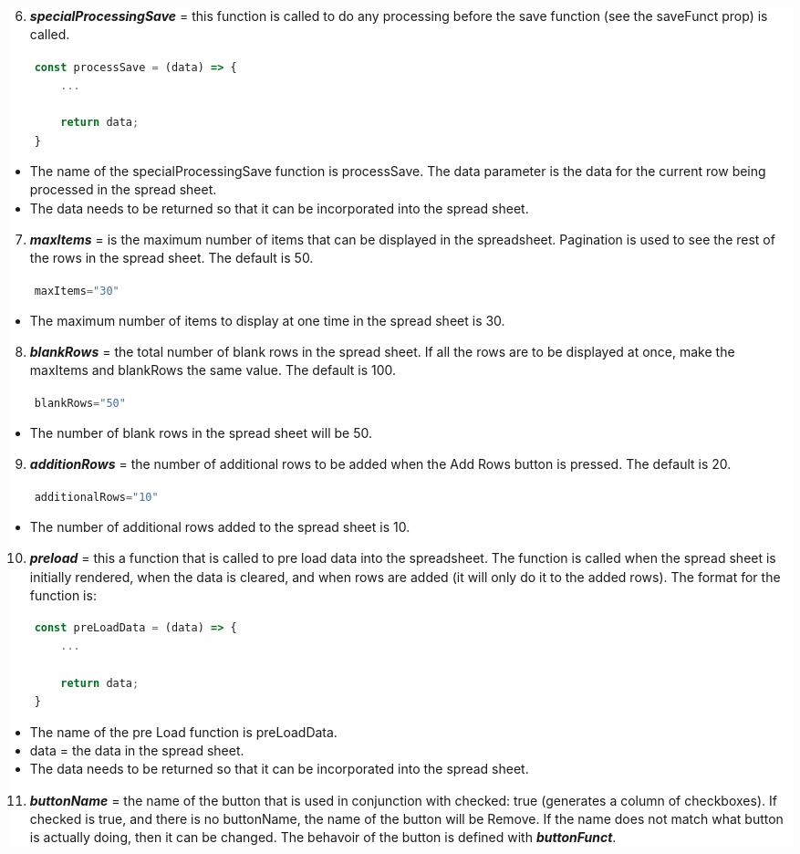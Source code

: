 6.  ***specialProcessingSave*** = this function is called to do any processing before the save function (see the saveFunct prop) is called.
```js
    const processSave = (data) => {
        ...

        return data;
    }
```

-    The name of the specialProcessingSave function is processSave.  The data parameter is the data for the current row being processed in the spread sheet.
-   The data needs to be returned so that it can be incorporated into the spread sheet.

7.  ***maxItems*** = is the maximum number of items that can be displayed in the spreadsheet.  Pagination is used to see the rest of the rows in the spread sheet.  The default is 50.

```js
    maxItems="30"
```

-    The maximum number of items to display at one time in the spread sheet is 30.  

8.  ***blankRows*** = the total number of blank rows in the spread sheet.  If all the rows are to be displayed at once, make the maxItems and blankRows the same value.  The default is 100.

```js
    blankRows="50"
```

-    The number of blank rows in the spread sheet will be 50.

9.  ***additionRows*** = the number of additional rows to be added when the Add Rows button is pressed.  The default is 20.

```js
    additionalRows="10"
```

-    The number of additional rows added to the spread sheet is 10.

10.  ***preload*** = this a function that is called to pre load data into the spreadsheet. The function is called when the spread sheet is initially rendered, when the data is cleared, and when rows are added (it will only do it to the added rows).  The format for the function is:

```js
    const preLoadData = (data) => {
        ...

        return data;
    }
```

- The name of the pre Load function is preLoadData.
- data = the data in the spread sheet.
- The data needs to be returned so that it can be incorporated into the spread sheet.

11.  ***buttonName*** = the name of the button that is used in conjunction with checked: true (generates a column of checkboxes).  If checked is true, and there is no buttonName, the name of the button will be Remove.  If the name does not match what button is actually doing, then it can be changed.  The behavoir of the button is defined with ***buttonFunct***.
